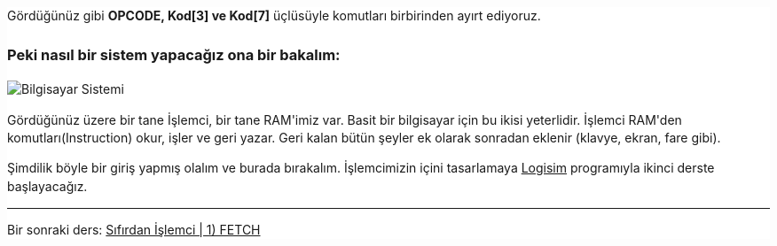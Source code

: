 Gördüğünüz gibi **OPCODE, Kod[3] ve Kod[7]** üçlüsüyle komutları birbirinden ayırt ediyoruz.

### Peki nasıl bir sistem yapacağız ona bir bakalım:

![Bilgisayar Sistemi](/static/riscv/bilgisayar-sistem.png)

Gördüğünüz üzere bir tane İşlemci, bir tane RAM'imiz var. Basit bir bilgisayar için bu ikisi yeterlidir. İşlemci RAM'den komutları(Instruction) okur, işler ve geri yazar. Geri kalan bütün şeyler ek olarak sonradan eklenir (klavye, ekran, fare gibi).

Şimdilik böyle bir giriş yapmış olalım ve burada bırakalım. İşlemcimizin içini tasarlamaya [Logisim](http://cburch.com/logisim/index.html) programıyla ikinci derste başlayacağız.

---
Bir sonraki ders: [Sıfırdan İşlemci | 1) FETCH](#)